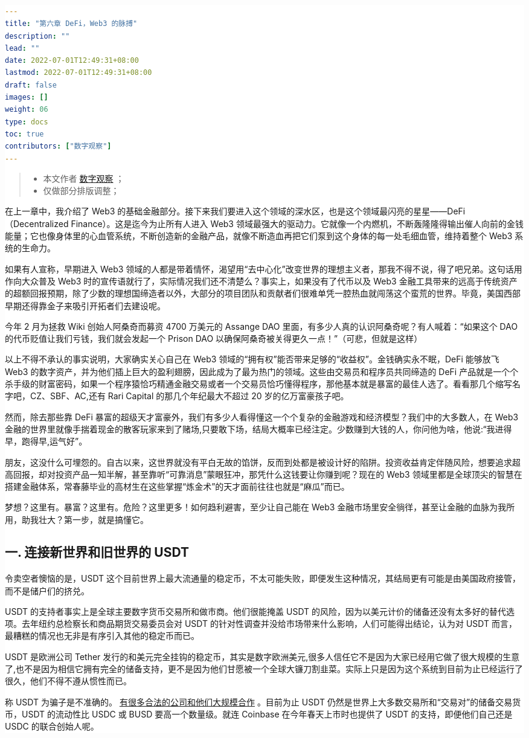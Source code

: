 ```yaml
---
title: "第六章 DeFi，Web3 的脉搏"
description: ""
lead: ""
date: 2022-07-01T12:49:31+08:00
lastmod: 2022-07-01T12:49:31+08:00
draft: false
images: []
weight: 06
type: docs
toc: true
contributors: ["数字观察"]
---
```


> - 本文作者 [数字观察](https://new.qq.com/omn/author/20538613) ；
> - 仅做部分排版调整；

在上一章中，我介绍了 Web3 的基础金融部分。接下来我们要进入这个领域的深水区，也是这个领域最闪亮的星星——DeFi（Decentralized Finance）。这是迄今为止所有人进入 Web3 领域最强大的驱动力。它就像一个内燃机，不断轰隆隆得输出催人向前的金钱能量；它也像身体里的心血管系统，不断创造新的金融产品，就像不断造血再把它们泵到这个身体的每一处毛细血管，维持着整个 Web3 系统的生命力。

如果有人宣称，早期进入 Web3 领域的人都是带着情怀，渴望用“去中心化”改变世界的理想主义者，那我不得不说，得了吧兄弟。这句话用作向大众普及 Web3 时的宣传语就行了，实际情况我们还不清楚么？事实上，如果没有了代币以及 Web3 金融工具带来的远高于传统资产的超额回报预期，除了少数的理想国缔造者以外，大部分的项目团队和贡献者们很难单凭一腔热血就闯荡这个蛮荒的世界。毕竟，美国西部早期还得靠金子来吸引开拓者们去建设呢。

今年 2 月为拯救 Wiki 创始人阿桑奇而募资 4700 万美元的 Assange DAO 里面，有多少人真的认识阿桑奇呢？有人喊着：“如果这个 DAO 的代币贬值让我们亏钱，我们就会发起一个 Prison DAO 以确保阿桑奇被关得更久一点！”（可悲，但就是这样）

以上不得不承认的事实说明，大家确实关心自己在 Web3 领域的“拥有权”能否带来足够的“收益权”。金钱确实永不眠，DeFi 能够放飞 Web3 的数字资产，并为他们插上巨大的盈利翅膀，因此成为了最为热门的领域。这些由交易员和程序员共同缔造的 DeFi 产品就是一个个杀手级的财富密码，如果一个程序猿恰巧精通金融交易或者一个交易员恰巧懂得程序，那他基本就是暴富的最佳人选了。看看那几个缩写名字吧，CZ、SBF、AC,还有 Rari Capital 的那几个年纪最大不超过 20 岁的亿万富豪孩子吧。

然而，除去那些靠 DeFi 暴富的超级天才富豪外，我们有多少人看得懂这一个个复杂的金融游戏和经济模型？我们中的大多数人，在 Web3 金融的世界里就像手揣着现金的散客玩家来到了赌场,只要敢下场，结局大概率已经注定。少数赚到大钱的人，你问他为啥，他说:“我进得早，跑得早,运气好”。

朋友，这没什么可埋怨的。自古以来，这世界就没有平白无故的馅饼，反而到处都是被设计好的陷阱。投资收益肯定伴随风险，想要追求超高回报，却对投资产品一知半解，甚至靠听“可靠消息”蒙眼狂冲，那凭什么这钱要让你赚到呢？现在的 Web3 领域里都是全球顶尖的智慧在搭建金融体系，常春藤毕业的高材生在这些掌握“炼金术”的天才面前往往也就是“麻瓜”而已。

梦想？这里有。暴富？这里有。危险？这里更多！如何趋利避害，至少让自己能在 Web3 金融市场里安全徜徉，甚至让金融的血脉为我所用，助我壮大？第一步，就是搞懂它。

## 一. 连接新世界和旧世界的 USDT

令卖空者懊恼的是，USDT 这个目前世界上最大流通量的稳定币，不太可能失败，即便发生这种情况，其结局更有可能是由美国政府接管，而不是储户们的挤兑。

USDT 的支持者事实上是全球主要数字货币交易所和做市商。他们很能掩盖 USDT 的风险，因为以美元计价的储备还没有太多好的替代选项。去年纽约总检察长和商品期货交易委员会对 USDT 的针对性调查并没给市场带来什么影响，人们可能得出结论，认为对 USDT 而言，最糟糕的情况也无非是有序引入其他的稳定币而已。

USDT 是欧洲公司 Tether 发行的和美元完全挂钩的稳定币，其实是数字欧洲美元,很多人信任它不是因为大家已经用它做了很大规模的生意了,也不是因为相信它拥有完全的储备支持，更不是因为他们甘愿被一个全球大镰刀割韭菜。实际上只是因为这个系统到目前为止已经运行了很久，他们不得不遵从惯性而已。

称 USDT 为骗子是不准确的。 [有很多合法的公司和他们大规模合作](https://protos.com/tether-papers-crypto-stablecoin-usdt-investigation-analysis/) 。目前为止 USDT 仍然是世界上大多数交易所和“交易对”的储备交易货币，USDT 的流动性比 USDC 或 BUSD 要高一个数量级。就连 Coinbase 在今年春天上市时也提供了 USDT 的支持，即便他们自己还是 USDC 的联合创始人呢。
